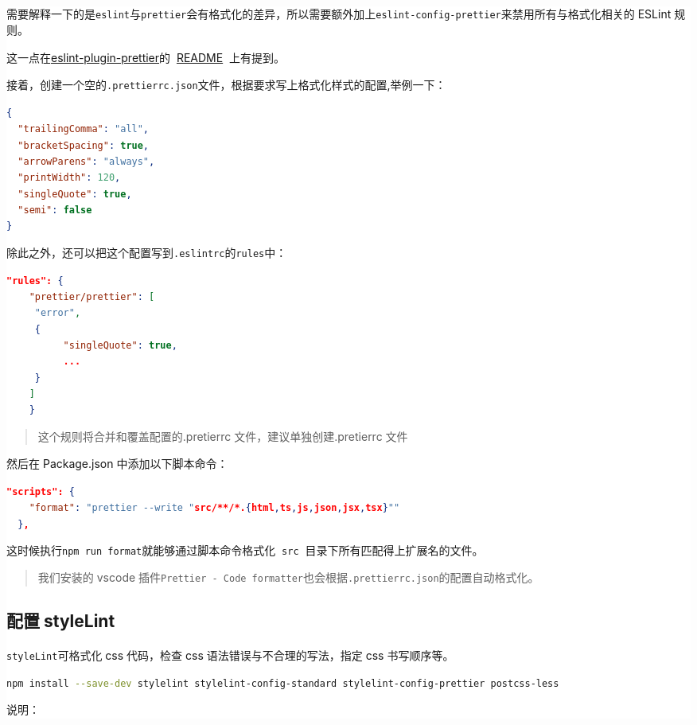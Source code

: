 需要解释一下的是`eslint`与`prettier`会有格式化的差异，所以需要额外加上`eslint-config-prettier`来禁用所有与格式化相关的 ESLint 规则。

这一点在[eslint-plugin-prettier](https://github.com/prettier/eslint-plugin-prettier)的  [README](https://github.com/prettier/eslint-plugin-prettier#recommended-configuration)  上有提到。

接着，创建一个空的`.prettierrc.json`文件，根据要求写上格式化样式的配置,举例一下：

```json
{
  "trailingComma": "all",
  "bracketSpacing": true,
  "arrowParens": "always",
  "printWidth": 120,
  "singleQuote": true,
  "semi": false
}
```

除此之外，还可以把这个配置写到`.eslintrc`的`rules`中：

```json
"rules": {
  	"prettier/prettier": [
   	 "error",
   	 {
    	  "singleQuote": true,
    	  ...
   	 }
  	]
	}
```

> 这个规则将合并和覆盖配置的.pretierrc 文件，建议单独创建.pretierrc 文件

然后在 Package.json 中添加以下脚本命令：

```json
"scripts": {
    "format": "prettier --write "src/**/*.{html,ts,js,json,jsx,tsx}""
  },
```

这时候执行`npm run format`就能够通过脚本命令格式化  `src`  目录下所有匹配得上扩展名的文件。

> 我们安装的 vscode 插件`Prettier - Code formatter`也会根据`.prettierrc.json`的配置自动格式化。

## [](https://qiuyanxi.com/%E5%85%B6%E4%BB%96/%E5%89%8D%E7%AB%AF%E5%B7%A5%E7%A8%8B%E5%8C%96/lint#%E9%85%8D%E7%BD%AE-stylelint)配置 styleLint

`styleLint`可格式化 css 代码，检查 css 语法错误与不合理的写法，指定 css 书写顺序等。

```bash
npm install --save-dev stylelint stylelint-config-standard stylelint-config-prettier postcss-less
```

说明：
